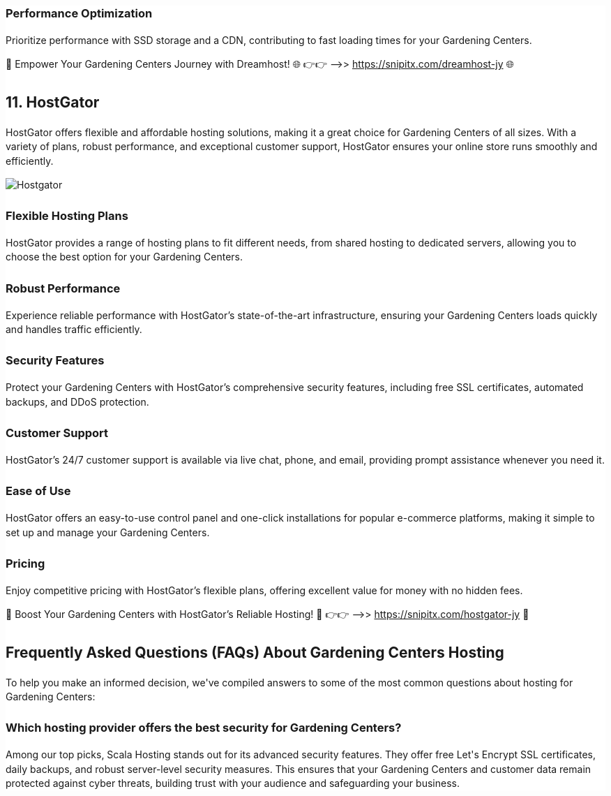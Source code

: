 ### Performance Optimization
Prioritize performance with SSD storage and a CDN, contributing to fast loading times for your Gardening Centers.

🚀 Empower Your Gardening Centers Journey with Dreamhost! 🌐
👉👉 -->> https://snipitx.com/dreamhost-jy 🌐

## 11. HostGator

HostGator offers flexible and affordable hosting solutions, making it a great choice for Gardening Centers of all sizes. With a variety of plans, robust performance, and exceptional customer support, HostGator ensures your online store runs smoothly and efficiently.

![Hostgator](https://i.imgur.com/SNC0dSu.jpeg "Hostgator Hosting")

### Flexible Hosting Plans
HostGator provides a range of hosting plans to fit different needs, from shared hosting to dedicated servers, allowing you to choose the best option for your Gardening Centers.

### Robust Performance
Experience reliable performance with HostGator’s state-of-the-art infrastructure, ensuring your Gardening Centers loads quickly and handles traffic efficiently.

### Security Features
Protect your Gardening Centers with HostGator’s comprehensive security features, including free SSL certificates, automated backups, and DDoS protection.

### Customer Support
HostGator’s 24/7 customer support is available via live chat, phone, and email, providing prompt assistance whenever you need it.

### Ease of Use
HostGator offers an easy-to-use control panel and one-click installations for popular e-commerce platforms, making it simple to set up and manage your Gardening Centers.

### Pricing
Enjoy competitive pricing with HostGator’s flexible plans, offering excellent value for money with no hidden fees.

🌟 Boost Your Gardening Centers with HostGator’s Reliable Hosting! 🚀
👉👉 -->> https://snipitx.com/hostgator-jy 🚀

## Frequently Asked Questions (FAQs) About Gardening Centers Hosting

To help you make an informed decision, we've compiled answers to some of the most common questions about hosting for Gardening Centers:

### Which hosting provider offers the best security for Gardening Centers? 
Among our top picks, Scala Hosting stands out for its advanced security features. They offer free Let's Encrypt SSL certificates, daily backups, and robust server-level security measures. This ensures that your Gardening Centers and customer data remain protected against cyber threats, building trust with your audience and safeguarding your business.
